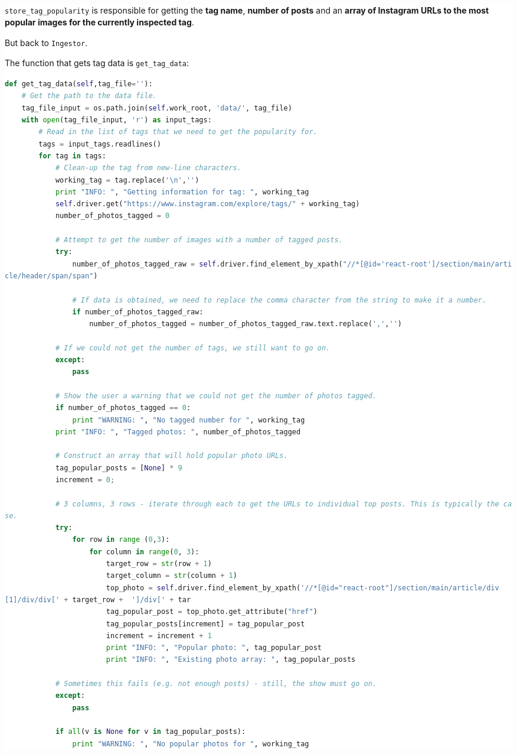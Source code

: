 `store_tag_popularity` is responsible for getting the **tag name**, **number of posts** and an **array of Instagram URLs to the most popular images for the currently inspected tag**.

But back to `Ingestor`.

The function that gets tag data is `get_tag_data`:

```python
def get_tag_data(self,tag_file=''):
    # Get the path to the data file.
    tag_file_input = os.path.join(self.work_root, 'data/', tag_file)
    with open(tag_file_input, 'r') as input_tags:
        # Read in the list of tags that we need to get the popularity for.
        tags = input_tags.readlines()
        for tag in tags:
            # Clean-up the tag from new-line characters.
            working_tag = tag.replace('\n','')
            print "INFO: ", "Getting information for tag: ", working_tag
            self.driver.get("https://www.instagram.com/explore/tags/" + working_tag)
            number_of_photos_tagged = 0

            # Attempt to get the number of images with a number of tagged posts.
            try:
                number_of_photos_tagged_raw = self.driver.find_element_by_xpath("//*[@id='react-root']/section/main/article/header/span/span")

                # If data is obtained, we need to replace the comma character from the string to make it a number.
                if number_of_photos_tagged_raw:
                    number_of_photos_tagged = number_of_photos_tagged_raw.text.replace(',','')
            
            # If we could not get the number of tags, we still want to go on.
            except:
                pass
            
            # Show the user a warning that we could not get the number of photos tagged.
            if number_of_photos_tagged == 0:
                print "WARNING: ", "No tagged number for ", working_tag
            print "INFO: ", "Tagged photos: ", number_of_photos_tagged
            
            # Construct an array that will hold popular photo URLs.
            tag_popular_posts = [None] * 9
            increment = 0;

            # 3 columns, 3 rows - iterate through each to get the URLs to individual top posts. This is typically the case.
            try:
                for row in range (0,3):
                    for column in range(0, 3):
                        target_row = str(row + 1)
                        target_column = str(column + 1)
                        top_photo = self.driver.find_element_by_xpath('//*[@id="react-root"]/section/main/article/div[1]/div/div[' + target_row +  ']/div[' + tar
                        tag_popular_post = top_photo.get_attribute("href")
                        tag_popular_posts[increment] = tag_popular_post
                        increment = increment + 1
                        print "INFO: ", "Popular photo: ", tag_popular_post
                        print "INFO: ", "Existing photo array: ", tag_popular_posts
            
            # Sometimes this fails (e.g. not enough posts) - still, the show must go on.
            except:
                pass
            
            if all(v is None for v in tag_popular_posts):
                print "WARNING: ", "No popular photos for ", working_tag
```
